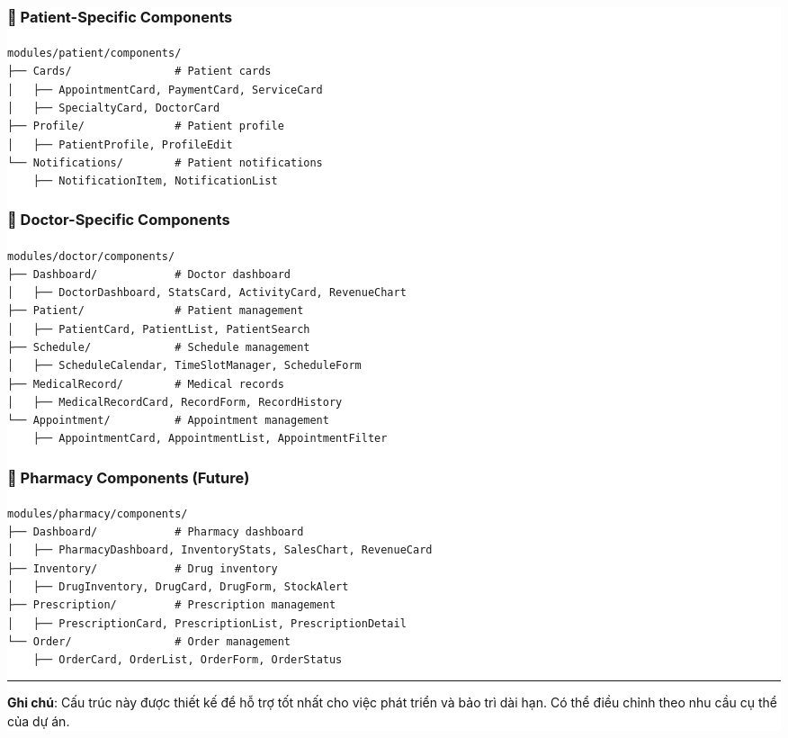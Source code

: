 ```
```

### **📁 Patient-Specific Components**
```
modules/patient/components/
├── Cards/                # Patient cards
│   ├── AppointmentCard, PaymentCard, ServiceCard
│   ├── SpecialtyCard, DoctorCard
├── Profile/              # Patient profile
│   ├── PatientProfile, ProfileEdit
└── Notifications/        # Patient notifications
    ├── NotificationItem, NotificationList
```

### **📁 Doctor-Specific Components**
```
modules/doctor/components/
├── Dashboard/            # Doctor dashboard
│   ├── DoctorDashboard, StatsCard, ActivityCard, RevenueChart
├── Patient/              # Patient management
│   ├── PatientCard, PatientList, PatientSearch
├── Schedule/             # Schedule management
│   ├── ScheduleCalendar, TimeSlotManager, ScheduleForm
├── MedicalRecord/        # Medical records
│   ├── MedicalRecordCard, RecordForm, RecordHistory
└── Appointment/          # Appointment management
    ├── AppointmentCard, AppointmentList, AppointmentFilter
```

### **📁 Pharmacy Components (Future)**
```
modules/pharmacy/components/
├── Dashboard/            # Pharmacy dashboard
│   ├── PharmacyDashboard, InventoryStats, SalesChart, RevenueCard
├── Inventory/            # Drug inventory
│   ├── DrugInventory, DrugCard, DrugForm, StockAlert
├── Prescription/         # Prescription management
│   ├── PrescriptionCard, PrescriptionList, PrescriptionDetail
└── Order/                # Order management
    ├── OrderCard, OrderList, OrderForm, OrderStatus
```

---

**Ghi chú**: Cấu trúc này được thiết kế để hỗ trợ tốt nhất cho việc phát triển và bảo trì dài hạn. Có thể điều chỉnh theo nhu cầu cụ thể của dự án.